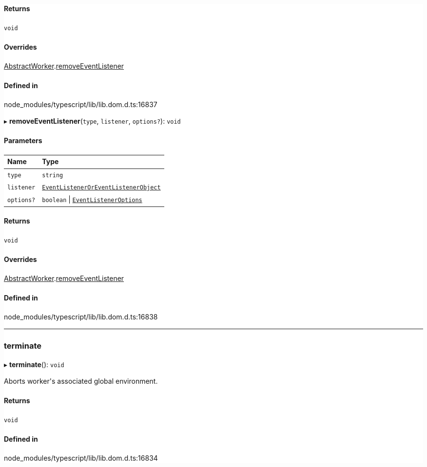 #### Returns

`void`

#### Overrides

[AbstractWorker](datasource_state_share._internal_.AbstractWorker.md).[removeEventListener](datasource_state_share._internal_.AbstractWorker.md#removeeventlistener)

#### Defined in

node_modules/typescript/lib/lib.dom.d.ts:16837

▸ **removeEventListener**(`type`, `listener`, `options?`): `void`

#### Parameters

| Name | Type |
| :------ | :------ |
| `type` | `string` |
| `listener` | [`EventListenerOrEventListenerObject`](../modules/annotation_annotation_layer_state._internal_.md#eventlisteneroreventlistenerobject) |
| `options?` | `boolean` \| [`EventListenerOptions`](annotation_annotation_layer_state._internal_.EventListenerOptions.md) |

#### Returns

`void`

#### Overrides

[AbstractWorker](datasource_state_share._internal_.AbstractWorker.md).[removeEventListener](datasource_state_share._internal_.AbstractWorker.md#removeeventlistener)

#### Defined in

node_modules/typescript/lib/lib.dom.d.ts:16838

___

### terminate

▸ **terminate**(): `void`

Aborts worker's associated global environment.

#### Returns

`void`

#### Defined in

node_modules/typescript/lib/lib.dom.d.ts:16834
